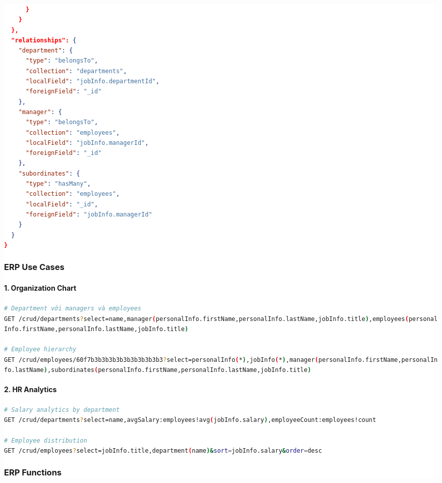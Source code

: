```json
      }
    }
  },
  "relationships": {
    "department": {
      "type": "belongsTo",
      "collection": "departments",
      "localField": "jobInfo.departmentId", 
      "foreignField": "_id"
    },
    "manager": {
      "type": "belongsTo",
      "collection": "employees",
      "localField": "jobInfo.managerId",
      "foreignField": "_id"
    },
    "subordinates": {
      "type": "hasMany",
      "collection": "employees", 
      "localField": "_id",
      "foreignField": "jobInfo.managerId"
    }
  }
}
```

### ERP Use Cases

#### 1. Organization Chart
```bash
# Department với managers và employees
GET /crud/departments?select=name,manager(personalInfo.firstName,personalInfo.lastName,jobInfo.title),employees(personalInfo.firstName,personalInfo.lastName,jobInfo.title)

# Employee hierarchy
GET /crud/employees/60f7b3b3b3b3b3b3b3b3b3b3?select=personalInfo(*),jobInfo(*),manager(personalInfo.firstName,personalInfo.lastName),subordinates(personalInfo.firstName,personalInfo.lastName,jobInfo.title)
```

#### 2. HR Analytics
```bash
# Salary analytics by department
GET /crud/departments?select=name,avgSalary:employees!avg(jobInfo.salary),employeeCount:employees!count

# Employee distribution 
GET /crud/employees?select=jobInfo.title,department(name)&sort=jobInfo.salary&order=desc
```

### ERP Functions
